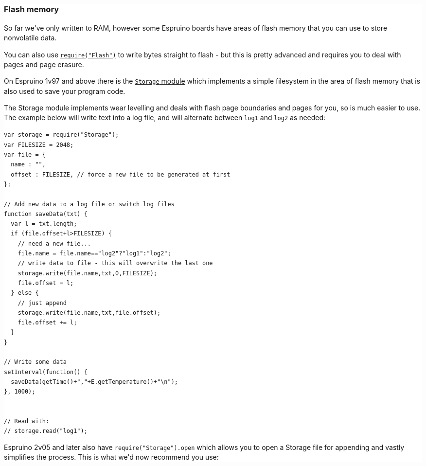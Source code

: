 ### Flash memory

So far we've only written to RAM, however some Espruino boards have
areas of flash memory that you can use to store nonvolatile data.

You can also use [`require("Flash")`](/Reference#Flash) to write bytes straight
to flash - but this is pretty advanced and requires you to deal with pages
and page erasure.

On Espruino 1v97 and above there is the [`Storage` module](/Reference#Storage)
which implements a simple filesystem in the area of flash memory that is also
used to save your program code.

The Storage module implements wear levelling and deals with flash page boundaries
and pages for you, so is much easier to use. The example below will write text
into a log file, and will alternate between `log1` and `log2` as needed:

```
var storage = require("Storage");
var FILESIZE = 2048;
var file = {
  name : "",
  offset : FILESIZE, // force a new file to be generated at first
};

// Add new data to a log file or switch log files
function saveData(txt) {
  var l = txt.length;
  if (file.offset+l>FILESIZE) {
    // need a new file...
    file.name = file.name=="log2"?"log1":"log2";
    // write data to file - this will overwrite the last one
    storage.write(file.name,txt,0,FILESIZE);
    file.offset = l;
  } else {
    // just append
    storage.write(file.name,txt,file.offset);
    file.offset += l;
  }
}

// Write some data
setInterval(function() {
  saveData(getTime()+","+E.getTemperature()+"\n");
}, 1000);


// Read with:
// storage.read("log1");
```

Espruino 2v05 and later also have `require("Storage").open` which allows you
to open a Storage file for appending and vastly simplifies the process. This
is what we'd now recommend you use:
